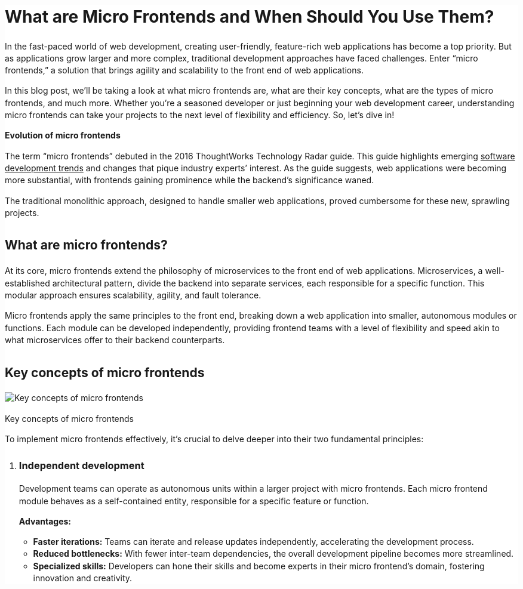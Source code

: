 What are Micro Frontends and When Should You Use Them?
======================================================

In the fast-paced world of web development, creating user-friendly, feature-rich web applications has become a top priority. But as applications grow larger and more complex, traditional development approaches have faced challenges. Enter “micro frontends,” a solution that brings agility and scalability to the front end of web applications.

In this blog post, we’ll be taking a look at what micro frontends are, what are their key concepts, what are the types of micro frontends, and much more. Whether you’re a seasoned developer or just beginning your web development career, understanding micro frontends can take your projects to the next level of flexibility and efficiency. So, let’s dive in!

**Evolution of micro frontends**

The term “micro frontends” debuted in the 2016 ThoughtWorks Technology Radar guide. This guide highlights emerging [software development trends](https://www.turing.com/blog/software-development-trends/) and changes that pique industry experts’ interest. As the guide suggests, web applications were becoming more substantial, with frontends gaining prominence while the backend’s significance waned.

The traditional monolithic approach, designed to handle smaller web applications, proved cumbersome for these new, sprawling projects.

**What are micro frontends?**
------------------------------

At its core, micro frontends extend the philosophy of microservices to the front end of web applications. Microservices, a well-established architectural pattern, divide the backend into separate services, each responsible for a specific function. This modular approach ensures scalability, agility, and fault tolerance.

Micro frontends apply the same principles to the front end, breaking down a web application into smaller, autonomous modules or functions. Each module can be developed independently, providing frontend teams with a level of flexibility and speed akin to what microservices offer to their backend counterparts.

**Key concepts of micro frontends**
-----------------------------------

![Key concepts of micro frontends](https://www.turing.com/blog/wp-content/uploads/2023/09/Key-concepts-of-micro-frontends.jpg)

Key concepts of micro frontends

To implement micro frontends effectively, it’s crucial to delve deeper into their two fundamental principles:

1.  ### **Independent development**

    Development teams can operate as autonomous units within a larger project with micro frontends. Each micro frontend module behaves as a self-contained entity, responsible for a specific feature or function.

    **Advantages:**
    *   **Faster iterations:** Teams can iterate and release updates independently, accelerating the development process.
    *   **Reduced bottlenecks:** With fewer inter-team dependencies, the overall development pipeline becomes more streamlined.
    *   **Specialized skills:** Developers can hone their skills and become experts in their micro frontend’s domain, fostering innovation and creativity.
